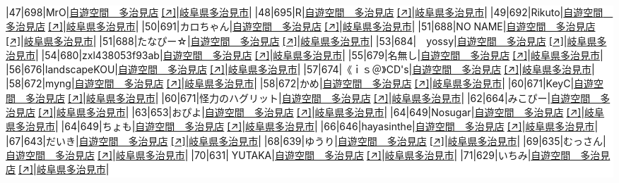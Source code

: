 |47|698|<span class="rank-name-pd">MrO</span>|<a href="/darts/rank/shops/10356.html">自遊空間　多治見店</a> <a href="https://vs.phoenixdarts.com/jp/shop/shopDetailInfo/s_10356?s_seq=10356">[↗]</a>|<a href="/darts/rank/岐阜県/多治見市">岐阜県多治見市</a>|
|48|695|<span class="rank-name-pd">R</span>|<a href="/darts/rank/shops/10356.html">自遊空間　多治見店</a> <a href="https://vs.phoenixdarts.com/jp/shop/shopDetailInfo/s_10356?s_seq=10356">[↗]</a>|<a href="/darts/rank/岐阜県/多治見市">岐阜県多治見市</a>|
|49|692|<span class="rank-name-pd">Rikuto</span>|<a href="/darts/rank/shops/10356.html">自遊空間　多治見店</a> <a href="https://vs.phoenixdarts.com/jp/shop/shopDetailInfo/s_10356?s_seq=10356">[↗]</a>|<a href="/darts/rank/岐阜県/多治見市">岐阜県多治見市</a>|
|50|691|<span class="rank-name-pd">カロちゃん</span>|<a href="/darts/rank/shops/10356.html">自遊空間　多治見店</a> <a href="https://vs.phoenixdarts.com/jp/shop/shopDetailInfo/s_10356?s_seq=10356">[↗]</a>|<a href="/darts/rank/岐阜県/多治見市">岐阜県多治見市</a>|
|51|688|<span class="rank-name-pd">NO NAME</span>|<a href="/darts/rank/shops/10356.html">自遊空間　多治見店</a> <a href="https://vs.phoenixdarts.com/jp/shop/shopDetailInfo/s_10356?s_seq=10356">[↗]</a>|<a href="/darts/rank/岐阜県/多治見市">岐阜県多治見市</a>|
|51|688|<span class="rank-name-pd">たなぴー☆</span>|<a href="/darts/rank/shops/10356.html">自遊空間　多治見店</a> <a href="https://vs.phoenixdarts.com/jp/shop/shopDetailInfo/s_10356?s_seq=10356">[↗]</a>|<a href="/darts/rank/岐阜県/多治見市">岐阜県多治見市</a>|
|53|684|<span class="rank-name-pd">⠀ yossy</span>|<a href="/darts/rank/shops/10356.html">自遊空間　多治見店</a> <a href="https://vs.phoenixdarts.com/jp/shop/shopDetailInfo/s_10356?s_seq=10356">[↗]</a>|<a href="/darts/rank/岐阜県/多治見市">岐阜県多治見市</a>|
|54|680|<span class="rank-name-pd">zxl438053f93ab</span>|<a href="/darts/rank/shops/10356.html">自遊空間　多治見店</a> <a href="https://vs.phoenixdarts.com/jp/shop/shopDetailInfo/s_10356?s_seq=10356">[↗]</a>|<a href="/darts/rank/岐阜県/多治見市">岐阜県多治見市</a>|
|55|679|<span class="rank-name-pd">名無し</span>|<a href="/darts/rank/shops/10356.html">自遊空間　多治見店</a> <a href="https://vs.phoenixdarts.com/jp/shop/shopDetailInfo/s_10356?s_seq=10356">[↗]</a>|<a href="/darts/rank/岐阜県/多治見市">岐阜県多治見市</a>|
|56|676|<span class="rank-name-pd">landscapeKOU</span>|<a href="/darts/rank/shops/10356.html">自遊空間　多治見店</a> <a href="https://vs.phoenixdarts.com/jp/shop/shopDetailInfo/s_10356?s_seq=10356">[↗]</a>|<a href="/darts/rank/岐阜県/多治見市">岐阜県多治見市</a>|
|57|674|<span class="rank-name-pd">《ｉｓ＠》CD&#x27;s</span>|<a href="/darts/rank/shops/10356.html">自遊空間　多治見店</a> <a href="https://vs.phoenixdarts.com/jp/shop/shopDetailInfo/s_10356?s_seq=10356">[↗]</a>|<a href="/darts/rank/岐阜県/多治見市">岐阜県多治見市</a>|
|58|672|<span class="rank-name-pd">myng</span>|<a href="/darts/rank/shops/10356.html">自遊空間　多治見店</a> <a href="https://vs.phoenixdarts.com/jp/shop/shopDetailInfo/s_10356?s_seq=10356">[↗]</a>|<a href="/darts/rank/岐阜県/多治見市">岐阜県多治見市</a>|
|58|672|<span class="rank-name-pd">かめ</span>|<a href="/darts/rank/shops/10356.html">自遊空間　多治見店</a> <a href="https://vs.phoenixdarts.com/jp/shop/shopDetailInfo/s_10356?s_seq=10356">[↗]</a>|<a href="/darts/rank/岐阜県/多治見市">岐阜県多治見市</a>|
|60|671|<span class="rank-name-pd">KeyC</span>|<a href="/darts/rank/shops/10356.html">自遊空間　多治見店</a> <a href="https://vs.phoenixdarts.com/jp/shop/shopDetailInfo/s_10356?s_seq=10356">[↗]</a>|<a href="/darts/rank/岐阜県/多治見市">岐阜県多治見市</a>|
|60|671|<span class="rank-name-pd">怪力のハグリット</span>|<a href="/darts/rank/shops/10356.html">自遊空間　多治見店</a> <a href="https://vs.phoenixdarts.com/jp/shop/shopDetailInfo/s_10356?s_seq=10356">[↗]</a>|<a href="/darts/rank/岐阜県/多治見市">岐阜県多治見市</a>|
|62|664|<span class="rank-name-pd">みこぴー</span>|<a href="/darts/rank/shops/10356.html">自遊空間　多治見店</a> <a href="https://vs.phoenixdarts.com/jp/shop/shopDetailInfo/s_10356?s_seq=10356">[↗]</a>|<a href="/darts/rank/岐阜県/多治見市">岐阜県多治見市</a>|
|63|653|<span class="rank-name-pd">おぴよ</span>|<a href="/darts/rank/shops/10356.html">自遊空間　多治見店</a> <a href="https://vs.phoenixdarts.com/jp/shop/shopDetailInfo/s_10356?s_seq=10356">[↗]</a>|<a href="/darts/rank/岐阜県/多治見市">岐阜県多治見市</a>|
|64|649|<span class="rank-name-pd">Nosugar</span>|<a href="/darts/rank/shops/10356.html">自遊空間　多治見店</a> <a href="https://vs.phoenixdarts.com/jp/shop/shopDetailInfo/s_10356?s_seq=10356">[↗]</a>|<a href="/darts/rank/岐阜県/多治見市">岐阜県多治見市</a>|
|64|649|<span class="rank-name-pd">ちょも</span>|<a href="/darts/rank/shops/10356.html">自遊空間　多治見店</a> <a href="https://vs.phoenixdarts.com/jp/shop/shopDetailInfo/s_10356?s_seq=10356">[↗]</a>|<a href="/darts/rank/岐阜県/多治見市">岐阜県多治見市</a>|
|66|646|<span class="rank-name-pd">hayasinthe</span>|<a href="/darts/rank/shops/10356.html">自遊空間　多治見店</a> <a href="https://vs.phoenixdarts.com/jp/shop/shopDetailInfo/s_10356?s_seq=10356">[↗]</a>|<a href="/darts/rank/岐阜県/多治見市">岐阜県多治見市</a>|
|67|643|<span class="rank-name-pd">だいき</span>|<a href="/darts/rank/shops/10356.html">自遊空間　多治見店</a> <a href="https://vs.phoenixdarts.com/jp/shop/shopDetailInfo/s_10356?s_seq=10356">[↗]</a>|<a href="/darts/rank/岐阜県/多治見市">岐阜県多治見市</a>|
|68|639|<span class="rank-name-pd">ゆうり</span>|<a href="/darts/rank/shops/10356.html">自遊空間　多治見店</a> <a href="https://vs.phoenixdarts.com/jp/shop/shopDetailInfo/s_10356?s_seq=10356">[↗]</a>|<a href="/darts/rank/岐阜県/多治見市">岐阜県多治見市</a>|
|69|635|<span class="rank-name-pd">むっさん</span>|<a href="/darts/rank/shops/10356.html">自遊空間　多治見店</a> <a href="https://vs.phoenixdarts.com/jp/shop/shopDetailInfo/s_10356?s_seq=10356">[↗]</a>|<a href="/darts/rank/岐阜県/多治見市">岐阜県多治見市</a>|
|70|631|<span class="rank-name-pd"> YUTAKA</span>|<a href="/darts/rank/shops/10356.html">自遊空間　多治見店</a> <a href="https://vs.phoenixdarts.com/jp/shop/shopDetailInfo/s_10356?s_seq=10356">[↗]</a>|<a href="/darts/rank/岐阜県/多治見市">岐阜県多治見市</a>|
|71|629|<span class="rank-name-pd">いちみ</span>|<a href="/darts/rank/shops/10356.html">自遊空間　多治見店</a> <a href="https://vs.phoenixdarts.com/jp/shop/shopDetailInfo/s_10356?s_seq=10356">[↗]</a>|<a href="/darts/rank/岐阜県/多治見市">岐阜県多治見市</a>|
